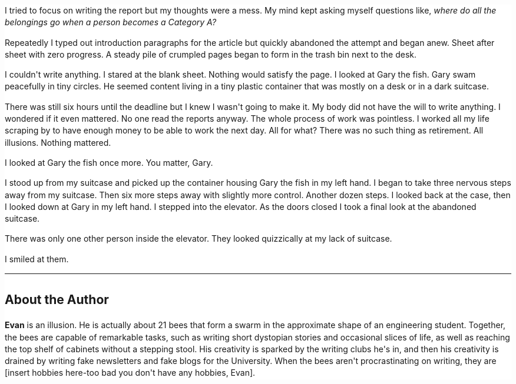 I tried to focus on writing the report but my thoughts were a mess. My mind kept asking myself questions like, _where do all the belongings go when a person becomes a Category A?_

Repeatedly I typed out introduction paragraphs for the article but quickly abandoned the attempt and began anew. Sheet after sheet with zero progress. A steady pile of crumpled pages began to form in the trash bin next to the desk.

I couldn&#39;t write anything. I stared at the blank sheet. Nothing would satisfy the page. I looked at Gary the fish. Gary swam peacefully in tiny circles. He seemed content living in a tiny plastic container that was mostly on a desk or in a dark suitcase.

There was still six hours until the deadline but I knew I wasn&#39;t going to make it. My body did not have the will to write anything. I wondered if it even mattered. No one read the reports anyway. The whole process of work was pointless. I worked all my life scraping by to have enough money to be able to work the next day. All for what? There was no such thing as retirement. All illusions. Nothing mattered.

I looked at Gary the fish once more. You matter, Gary.

I stood up from my suitcase and picked up the container housing Gary the fish in my left hand. I began to take three nervous steps away from my suitcase. Then six more steps away with slightly more control. Another dozen steps. I looked back at the case, then I looked down at Gary in my left hand. I stepped into the elevator. As the doors closed I took a final look at the abandoned suitcase.

There was only one other person inside the elevator. They looked quizzically at my lack of suitcase.

I smiled at them.

---

## About the Author

**Evan** is an illusion. He is actually about 21 bees that form a swarm in the approximate shape of an engineering student. Together, the bees are capable of remarkable tasks, such as writing short dystopian stories and occasional slices of life, as well as reaching the top shelf of cabinets without a stepping stool. His creativity is sparked by the writing clubs he's in, and then his creativity is drained by writing fake newsletters and fake blogs for the University. When the bees aren't procrastinating on writing, they are [insert hobbies here-too bad you don't have any hobbies, Evan].
